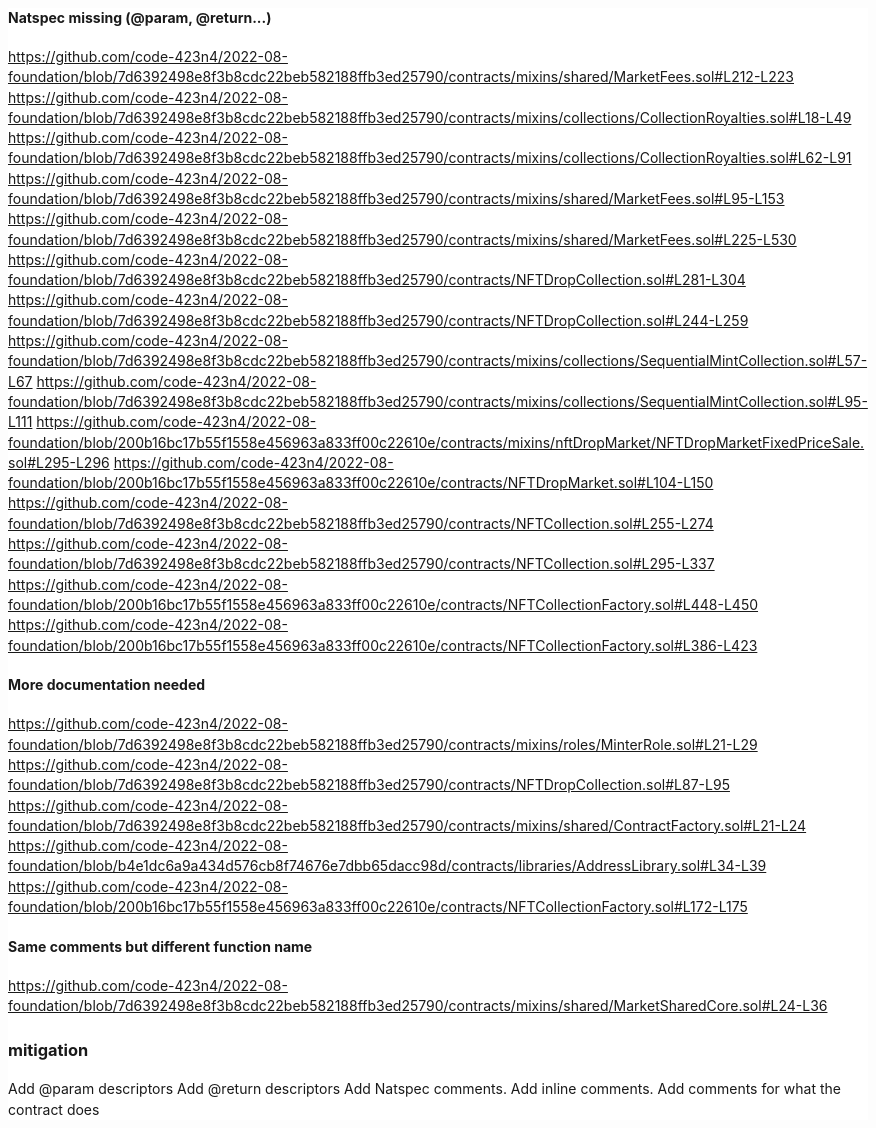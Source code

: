 #### Natspec missing (@param, @return...) 
https://github.com/code-423n4/2022-08-foundation/blob/7d6392498e8f3b8cdc22beb582188ffb3ed25790/contracts/mixins/shared/MarketFees.sol#L212-L223
https://github.com/code-423n4/2022-08-foundation/blob/7d6392498e8f3b8cdc22beb582188ffb3ed25790/contracts/mixins/collections/CollectionRoyalties.sol#L18-L49
https://github.com/code-423n4/2022-08-foundation/blob/7d6392498e8f3b8cdc22beb582188ffb3ed25790/contracts/mixins/collections/CollectionRoyalties.sol#L62-L91
https://github.com/code-423n4/2022-08-foundation/blob/7d6392498e8f3b8cdc22beb582188ffb3ed25790/contracts/mixins/shared/MarketFees.sol#L95-L153
https://github.com/code-423n4/2022-08-foundation/blob/7d6392498e8f3b8cdc22beb582188ffb3ed25790/contracts/mixins/shared/MarketFees.sol#L225-L530
https://github.com/code-423n4/2022-08-foundation/blob/7d6392498e8f3b8cdc22beb582188ffb3ed25790/contracts/NFTDropCollection.sol#L281-L304
https://github.com/code-423n4/2022-08-foundation/blob/7d6392498e8f3b8cdc22beb582188ffb3ed25790/contracts/NFTDropCollection.sol#L244-L259
https://github.com/code-423n4/2022-08-foundation/blob/7d6392498e8f3b8cdc22beb582188ffb3ed25790/contracts/mixins/collections/SequentialMintCollection.sol#L57-L67
https://github.com/code-423n4/2022-08-foundation/blob/7d6392498e8f3b8cdc22beb582188ffb3ed25790/contracts/mixins/collections/SequentialMintCollection.sol#L95-L111
https://github.com/code-423n4/2022-08-foundation/blob/200b16bc17b55f1558e456963a833ff00c22610e/contracts/mixins/nftDropMarket/NFTDropMarketFixedPriceSale.sol#L295-L296
https://github.com/code-423n4/2022-08-foundation/blob/200b16bc17b55f1558e456963a833ff00c22610e/contracts/NFTDropMarket.sol#L104-L150
https://github.com/code-423n4/2022-08-foundation/blob/7d6392498e8f3b8cdc22beb582188ffb3ed25790/contracts/NFTCollection.sol#L255-L274
https://github.com/code-423n4/2022-08-foundation/blob/7d6392498e8f3b8cdc22beb582188ffb3ed25790/contracts/NFTCollection.sol#L295-L337
https://github.com/code-423n4/2022-08-foundation/blob/200b16bc17b55f1558e456963a833ff00c22610e/contracts/NFTCollectionFactory.sol#L448-L450
https://github.com/code-423n4/2022-08-foundation/blob/200b16bc17b55f1558e456963a833ff00c22610e/contracts/NFTCollectionFactory.sol#L386-L423

#### More documentation needed
https://github.com/code-423n4/2022-08-foundation/blob/7d6392498e8f3b8cdc22beb582188ffb3ed25790/contracts/mixins/roles/MinterRole.sol#L21-L29
 https://github.com/code-423n4/2022-08-foundation/blob/7d6392498e8f3b8cdc22beb582188ffb3ed25790/contracts/NFTDropCollection.sol#L87-L95
https://github.com/code-423n4/2022-08-foundation/blob/7d6392498e8f3b8cdc22beb582188ffb3ed25790/contracts/mixins/shared/ContractFactory.sol#L21-L24
https://github.com/code-423n4/2022-08-foundation/blob/b4e1dc6a9a434d576cb8f74676e7dbb65dacc98d/contracts/libraries/AddressLibrary.sol#L34-L39
https://github.com/code-423n4/2022-08-foundation/blob/200b16bc17b55f1558e456963a833ff00c22610e/contracts/NFTCollectionFactory.sol#L172-L175

#### Same comments but different function name
https://github.com/code-423n4/2022-08-foundation/blob/7d6392498e8f3b8cdc22beb582188ffb3ed25790/contracts/mixins/shared/MarketSharedCore.sol#L24-L36

 ###  mitigation
 Add @param descriptors
 Add @return descriptors
 Add Natspec comments. 
 Add inline comments. 
 Add comments for what the contract does
